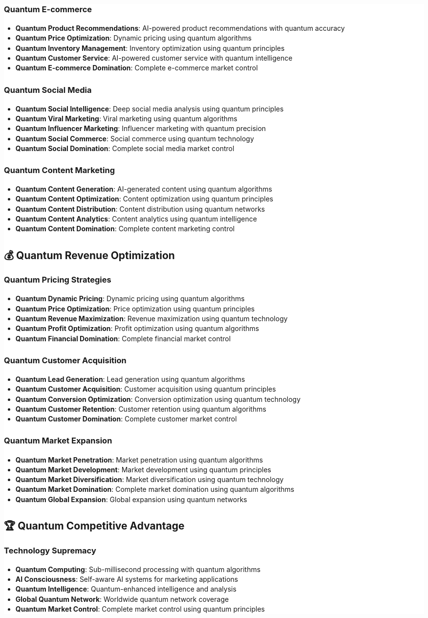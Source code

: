 ### Quantum E-commerce
- **Quantum Product Recommendations**: AI-powered product recommendations with quantum accuracy
- **Quantum Price Optimization**: Dynamic pricing using quantum algorithms
- **Quantum Inventory Management**: Inventory optimization using quantum principles
- **Quantum Customer Service**: AI-powered customer service with quantum intelligence
- **Quantum E-commerce Domination**: Complete e-commerce market control

### Quantum Social Media
- **Quantum Social Intelligence**: Deep social media analysis using quantum principles
- **Quantum Viral Marketing**: Viral marketing using quantum algorithms
- **Quantum Influencer Marketing**: Influencer marketing with quantum precision
- **Quantum Social Commerce**: Social commerce using quantum technology
- **Quantum Social Domination**: Complete social media market control

### Quantum Content Marketing
- **Quantum Content Generation**: AI-generated content using quantum algorithms
- **Quantum Content Optimization**: Content optimization using quantum principles
- **Quantum Content Distribution**: Content distribution using quantum networks
- **Quantum Content Analytics**: Content analytics using quantum intelligence
- **Quantum Content Domination**: Complete content marketing control

## 💰 Quantum Revenue Optimization

### Quantum Pricing Strategies
- **Quantum Dynamic Pricing**: Dynamic pricing using quantum algorithms
- **Quantum Price Optimization**: Price optimization using quantum principles
- **Quantum Revenue Maximization**: Revenue maximization using quantum technology
- **Quantum Profit Optimization**: Profit optimization using quantum algorithms
- **Quantum Financial Domination**: Complete financial market control

### Quantum Customer Acquisition
- **Quantum Lead Generation**: Lead generation using quantum algorithms
- **Quantum Customer Acquisition**: Customer acquisition using quantum principles
- **Quantum Conversion Optimization**: Conversion optimization using quantum technology
- **Quantum Customer Retention**: Customer retention using quantum algorithms
- **Quantum Customer Domination**: Complete customer market control

### Quantum Market Expansion
- **Quantum Market Penetration**: Market penetration using quantum algorithms
- **Quantum Market Development**: Market development using quantum principles
- **Quantum Market Diversification**: Market diversification using quantum technology
- **Quantum Market Domination**: Complete market domination using quantum algorithms
- **Quantum Global Expansion**: Global expansion using quantum networks

## 🏆 Quantum Competitive Advantage

### Technology Supremacy
- **Quantum Computing**: Sub-millisecond processing with quantum algorithms
- **AI Consciousness**: Self-aware AI systems for marketing applications
- **Quantum Intelligence**: Quantum-enhanced intelligence and analysis
- **Global Quantum Network**: Worldwide quantum network coverage
- **Quantum Market Control**: Complete market control using quantum principles
